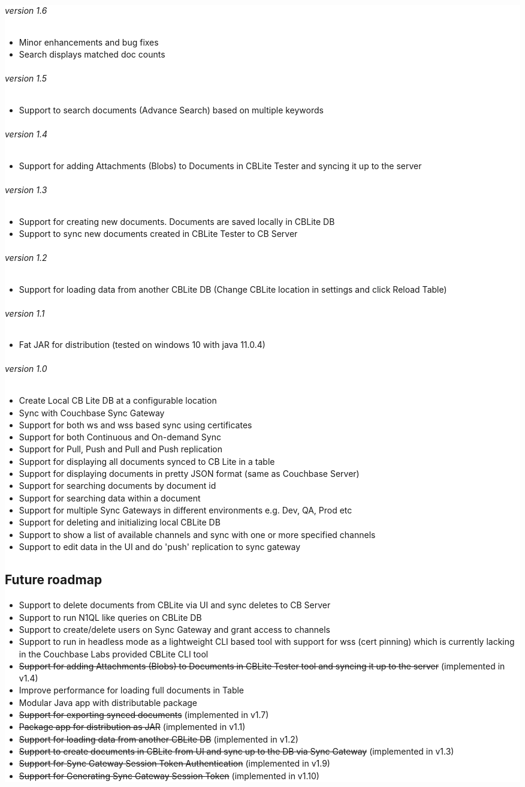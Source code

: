 ###### version 1.6
* Minor enhancements and bug fixes
* Search displays matched doc counts
###### version 1.5
* Support to search documents (Advance Search) based on multiple keywords
###### version 1.4
* Support for adding Attachments (Blobs) to Documents in CBLite Tester and syncing it up to the server
###### version 1.3
* Support for creating new documents. Documents are saved locally in CBLite DB
* Support to sync new documents created in CBLite Tester to CB Server
###### version 1.2
* Support for loading data from another CBLite DB (Change CBLite location in settings and click Reload Table)
###### version 1.1
* Fat JAR for distribution (tested on windows 10 with java 11.0.4)
###### version 1.0
* Create Local CB Lite DB at a configurable location
* Sync with Couchbase Sync Gateway
* Support for both ws and wss based sync using certificates
* Support for both Continuous and On-demand Sync
* Support for Pull, Push and Pull and Push replication
* Support for displaying all documents synced to CB Lite in a table
* Support for displaying documents in pretty JSON format (same as Couchbase Server)
* Support for searching documents by document id
* Support for searching data within a document
* Support for multiple Sync Gateways in different environments e.g. Dev, QA, Prod etc
* Support for deleting and initializing local CBLite DB
* Support to show a list of available channels and sync with one or more specified channels
* Support to edit data in the UI and do 'push' replication to sync gateway

## Future roadmap 

* Support to delete documents from CBLite via UI and sync deletes to CB Server
* Support to run N1QL like queries on CBLite DB
* Support to create/delete users on Sync Gateway and grant access to channels
* Support to run in headless mode as a lightweight CLI based tool with support for wss (cert pinning) which is currently lacking in the Couchbase Labs provided CBLite CLI tool
* ~~Support for adding Attachments (Blobs) to Documents in CBLite Tester tool and syncing it up to the server~~ (implemented in v1.4)
* Improve performance for loading full documents in Table
* Modular Java app with distributable package
* ~~Support for exporting synced documents~~ (implemented in v1.7)
* ~~Package app for distribution as JAR~~ (implemented in v1.1)
* ~~Support for loading data from another CBLite DB~~ (implemented in v1.2)
* ~~Support to create documents in CBLite from UI and sync up to the DB via Sync Gateway~~ (implemented in v1.3)
* ~~Support for Sync Gateway Session Token Authentication~~ (implemented in v1.9)
* ~~Support for Generating Sync Gateway Session Token~~ (implemented in v1.10)

